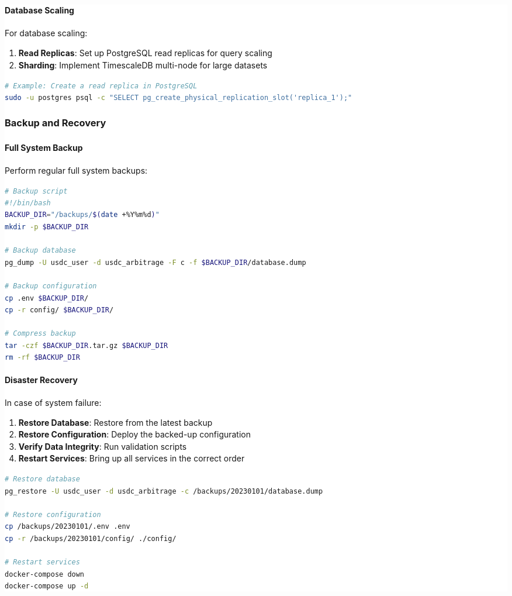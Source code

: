 #### Database Scaling

For database scaling:

1. **Read Replicas**: Set up PostgreSQL read replicas for query scaling
2. **Sharding**: Implement TimescaleDB multi-node for large datasets

```bash
# Example: Create a read replica in PostgreSQL
sudo -u postgres psql -c "SELECT pg_create_physical_replication_slot('replica_1');"
```

### Backup and Recovery

#### Full System Backup

Perform regular full system backups:

```bash
# Backup script
#!/bin/bash
BACKUP_DIR="/backups/$(date +%Y%m%d)"
mkdir -p $BACKUP_DIR

# Backup database
pg_dump -U usdc_user -d usdc_arbitrage -F c -f $BACKUP_DIR/database.dump

# Backup configuration
cp .env $BACKUP_DIR/
cp -r config/ $BACKUP_DIR/

# Compress backup
tar -czf $BACKUP_DIR.tar.gz $BACKUP_DIR
rm -rf $BACKUP_DIR
```

#### Disaster Recovery

In case of system failure:

1. **Restore Database**: Restore from the latest backup
2. **Restore Configuration**: Deploy the backed-up configuration
3. **Verify Data Integrity**: Run validation scripts
4. **Restart Services**: Bring up all services in the correct order

```bash
# Restore database
pg_restore -U usdc_user -d usdc_arbitrage -c /backups/20230101/database.dump

# Restore configuration
cp /backups/20230101/.env .env
cp -r /backups/20230101/config/ ./config/

# Restart services
docker-compose down
docker-compose up -d
```
